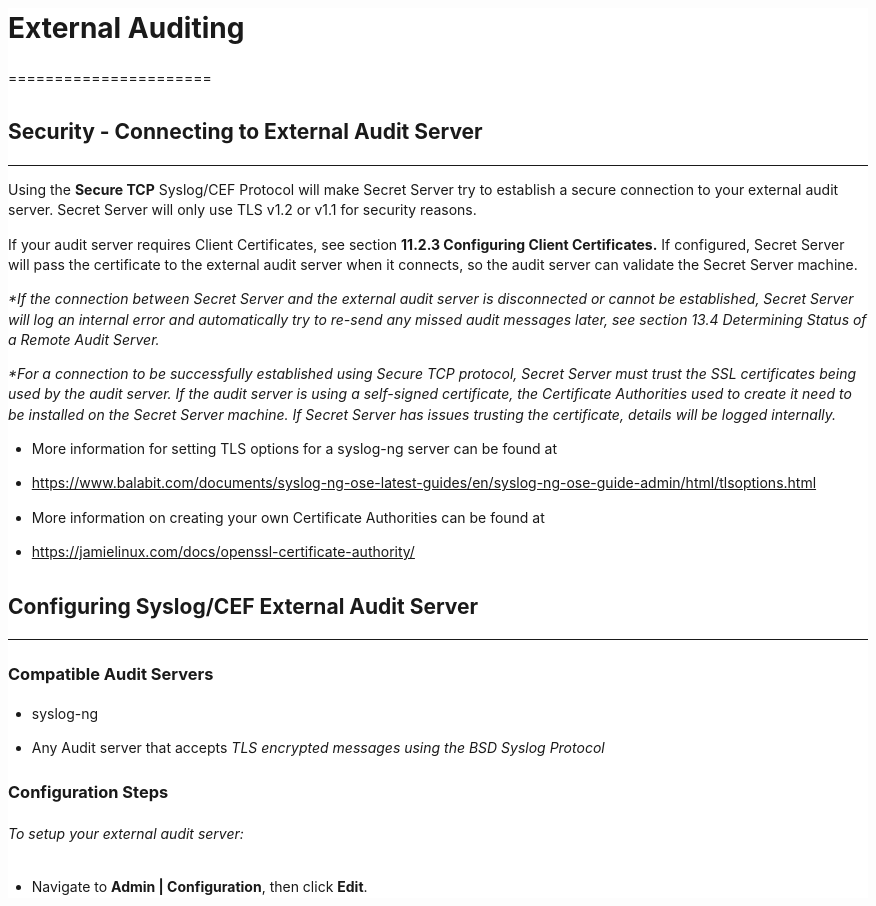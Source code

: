 # External Auditing
======================

## Security - Connecting to External Audit Server
---------------------------------------------------

Using the **Secure TCP** Syslog/CEF Protocol will make Secret Server try to
establish a secure connection to your external audit server. Secret Server will
only use TLS v1.2 or v1.1 for security reasons.

If your audit server requires Client Certificates, see section **11.2.3
Configuring Client Certificates.** If configured, Secret Server will pass the
certificate to the external audit server when it connects, so the audit server
can validate the Secret Server machine.

*\*If the connection between Secret Server and the external audit server is
disconnected or cannot be established, Secret Server will log an internal error
and automatically try to re-send any missed audit messages later, see section
13.4 Determining Status of a Remote Audit Server.*

*\*For a connection to be successfully established using Secure TCP protocol,
Secret Server must trust the SSL certificates being used by the audit server. If
the audit server is using a self-signed certificate, the Certificate Authorities
used to create it need to be installed on the Secret Server machine. If Secret
Server has issues trusting the certificate, details will be logged internally.*

-   More information for setting TLS options for a syslog-ng server can be found
    at

- <https://www.balabit.com/documents/syslog-ng-ose-latest-guides/en/syslog-ng-ose-guide-admin/html/tlsoptions.html>

-   More information on creating your own Certificate Authorities can be found
    at

- <https://jamielinux.com/docs/openssl-certificate-authority/>

## Configuring Syslog/CEF External Audit Server
-------------------------------------------------

### Compatible Audit Servers

-   syslog-ng

-   Any Audit server that accepts *TLS encrypted messages using the BSD Syslog
    Protocol*

### Configuration Steps

###### To setup your external audit server:

-   Navigate to **Admin \| Configuration**, then click **Edit**.
